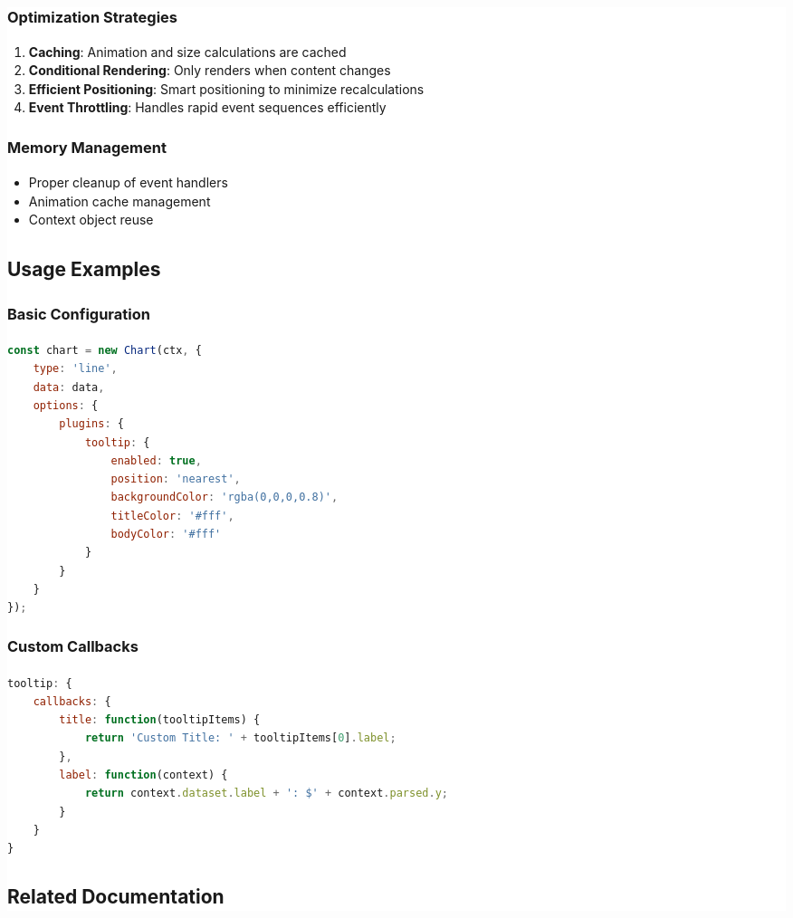 ### Optimization Strategies

1. **Caching**: Animation and size calculations are cached
2. **Conditional Rendering**: Only renders when content changes
3. **Efficient Positioning**: Smart positioning to minimize recalculations
4. **Event Throttling**: Handles rapid event sequences efficiently

### Memory Management

- Proper cleanup of event handlers
- Animation cache management
- Context object reuse

## Usage Examples

### Basic Configuration

```javascript
const chart = new Chart(ctx, {
    type: 'line',
    data: data,
    options: {
        plugins: {
            tooltip: {
                enabled: true,
                position: 'nearest',
                backgroundColor: 'rgba(0,0,0,0.8)',
                titleColor: '#fff',
                bodyColor: '#fff'
            }
        }
    }
});
```

### Custom Callbacks

```javascript
tooltip: {
    callbacks: {
        title: function(tooltipItems) {
            return 'Custom Title: ' + tooltipItems[0].label;
        },
        label: function(context) {
            return context.dataset.label + ': $' + context.parsed.y;
        }
    }
}
```

## Related Documentation
